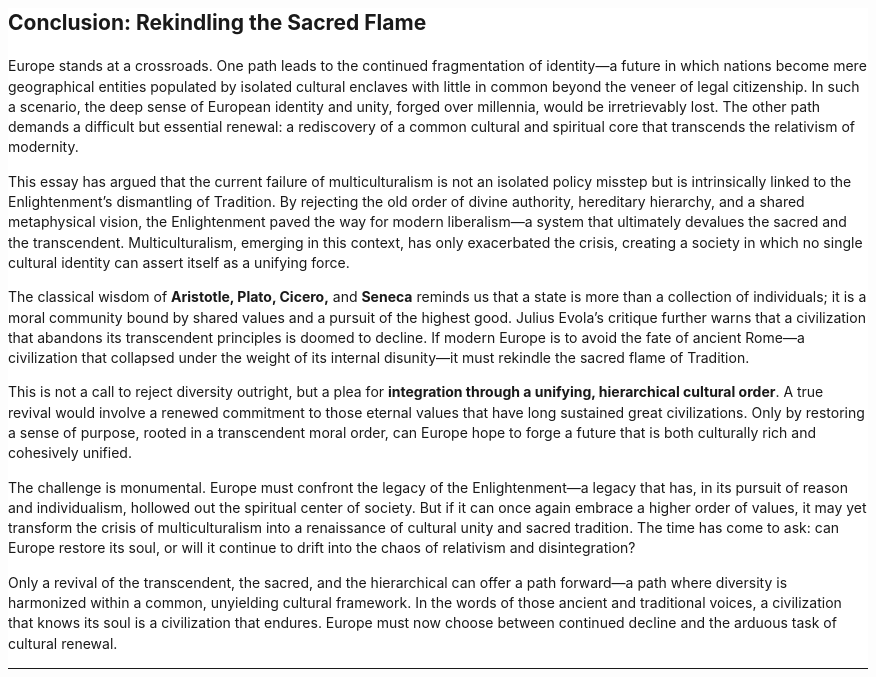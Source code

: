 ## Conclusion: Rekindling the Sacred Flame

Europe stands at a crossroads. One path leads to the continued fragmentation of identity—a future in which nations become mere geographical entities populated by isolated cultural enclaves with little in common beyond the veneer of legal citizenship. In such a scenario, the deep sense of European identity and unity, forged over millennia, would be irretrievably lost. The other path demands a difficult but essential renewal: a rediscovery of a common cultural and spiritual core that transcends the relativism of modernity.

This essay has argued that the current failure of multiculturalism is not an isolated policy misstep but is intrinsically linked to the Enlightenment’s dismantling of Tradition. By rejecting the old order of divine authority, hereditary hierarchy, and a shared metaphysical vision, the Enlightenment paved the way for modern liberalism—a system that ultimately devalues the sacred and the transcendent. Multiculturalism, emerging in this context, has only exacerbated the crisis, creating a society in which no single cultural identity can assert itself as a unifying force.

The classical wisdom of **Aristotle, Plato, Cicero,** and **Seneca** reminds us that a state is more than a collection of individuals; it is a moral community bound by shared values and a pursuit of the highest good. Julius Evola’s critique further warns that a civilization that abandons its transcendent principles is doomed to decline. If modern Europe is to avoid the fate of ancient Rome—a civilization that collapsed under the weight of its internal disunity—it must rekindle the sacred flame of Tradition.

This is not a call to reject diversity outright, but a plea for **integration through a unifying, hierarchical cultural order**. A true revival would involve a renewed commitment to those eternal values that have long sustained great civilizations. Only by restoring a sense of purpose, rooted in a transcendent moral order, can Europe hope to forge a future that is both culturally rich and cohesively unified.

The challenge is monumental. Europe must confront the legacy of the Enlightenment—a legacy that has, in its pursuit of reason and individualism, hollowed out the spiritual center of society. But if it can once again embrace a higher order of values, it may yet transform the crisis of multiculturalism into a renaissance of cultural unity and sacred tradition. The time has come to ask: can Europe restore its soul, or will it continue to drift into the chaos of relativism and disintegration?

Only a revival of the transcendent, the sacred, and the hierarchical can offer a path forward—a path where diversity is harmonized within a common, unyielding cultural framework. In the words of those ancient and traditional voices, a civilization that knows its soul is a civilization that endures. Europe must now choose between continued decline and the arduous task of cultural renewal.

---
